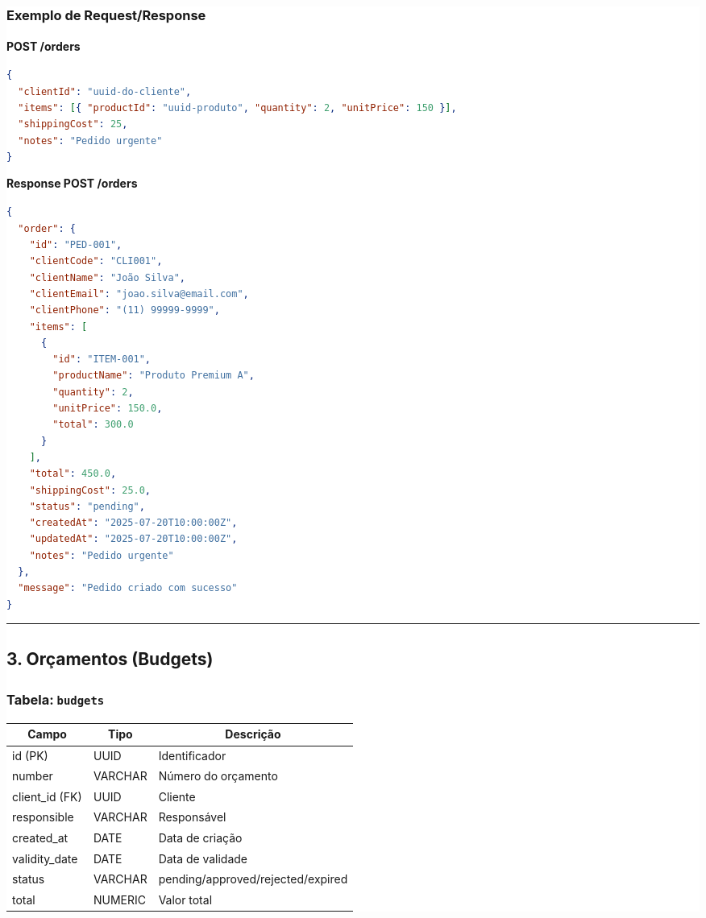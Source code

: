 ### Exemplo de Request/Response

**POST /orders**

```json
{
  "clientId": "uuid-do-cliente",
  "items": [{ "productId": "uuid-produto", "quantity": 2, "unitPrice": 150 }],
  "shippingCost": 25,
  "notes": "Pedido urgente"
}
```

**Response POST /orders**

```json
{
  "order": {
    "id": "PED-001",
    "clientCode": "CLI001",
    "clientName": "João Silva",
    "clientEmail": "joao.silva@email.com",
    "clientPhone": "(11) 99999-9999",
    "items": [
      {
        "id": "ITEM-001",
        "productName": "Produto Premium A",
        "quantity": 2,
        "unitPrice": 150.0,
        "total": 300.0
      }
    ],
    "total": 450.0,
    "shippingCost": 25.0,
    "status": "pending",
    "createdAt": "2025-07-20T10:00:00Z",
    "updatedAt": "2025-07-20T10:00:00Z",
    "notes": "Pedido urgente"
  },
  "message": "Pedido criado com sucesso"
}
```

---

## 3. Orçamentos (Budgets)

### Tabela: `budgets`

| Campo          | Tipo    | Descrição                         |
| -------------- | ------- | --------------------------------- |
| id (PK)        | UUID    | Identificador                     |
| number         | VARCHAR | Número do orçamento               |
| client_id (FK) | UUID    | Cliente                           |
| responsible    | VARCHAR | Responsável                       |
| created_at     | DATE    | Data de criação                   |
| validity_date  | DATE    | Data de validade                  |
| status         | VARCHAR | pending/approved/rejected/expired |
| total          | NUMERIC | Valor total                       |
